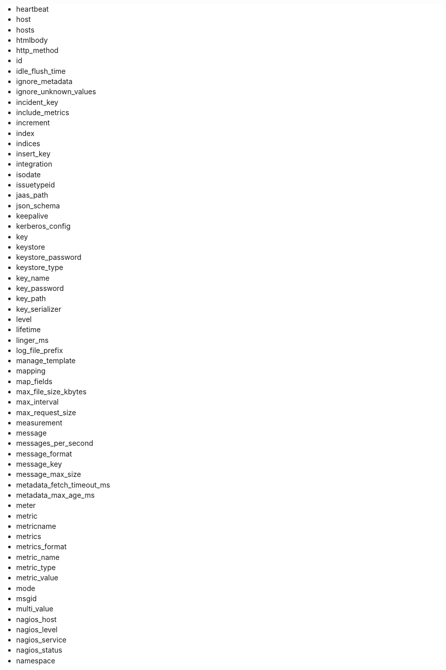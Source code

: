 - heartbeat
- host
- hosts
- htmlbody
- http_method
- id
- idle_flush_time
- ignore_metadata
- ignore_unknown_values
- incident_key
- include_metrics
- increment
- index
- indices
- insert_key
- integration
- isodate
- issuetypeid
- jaas_path
- json_schema
- keepalive
- kerberos_config
- key
- keystore
- keystore_password
- keystore_type
- key_name
- key_password
- key_path
- key_serializer
- level
- lifetime
- linger_ms
- log_file_prefix
- manage_template
- mapping
- map_fields
- max_file_size_kbytes
- max_interval
- max_request_size
- measurement
- message
- messages_per_second
- message_format
- message_key
- message_max_size
- metadata_fetch_timeout_ms
- metadata_max_age_ms
- meter
- metric
- metricname
- metrics
- metrics_format
- metric_name
- metric_type
- metric_value
- mode
- msgid
- multi_value
- nagios_host
- nagios_level
- nagios_service
- nagios_status
- namespace